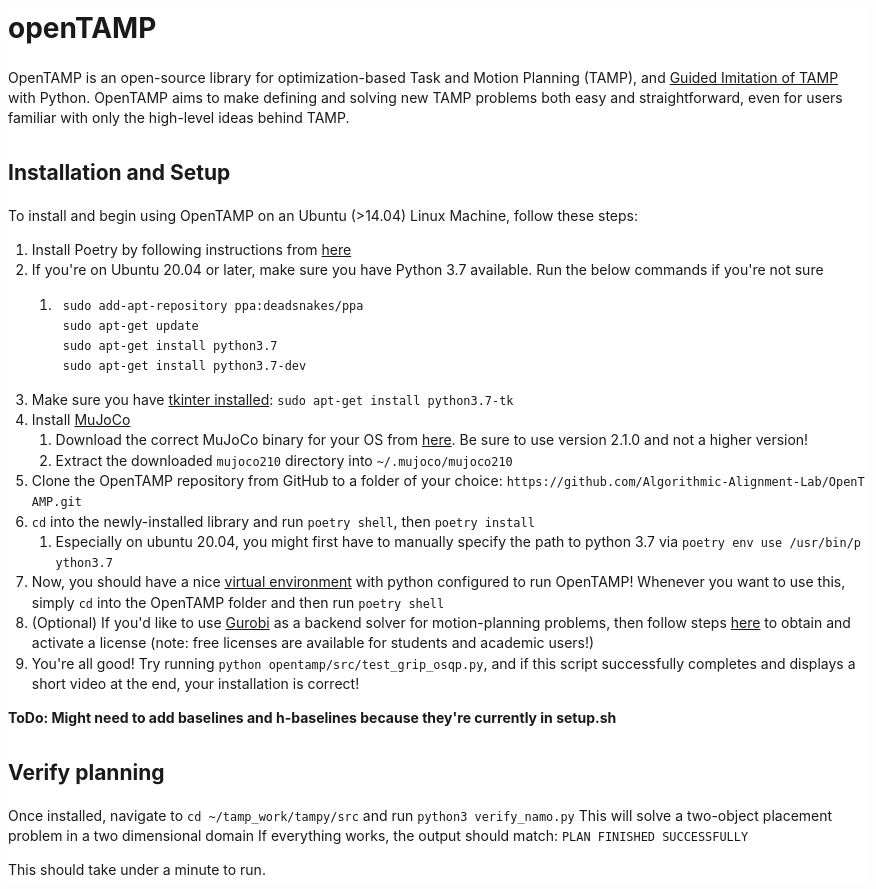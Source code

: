 # openTAMP
OpenTAMP is an open-source library for optimization-based Task and Motion Planning (TAMP), and [Guided Imitation of TAMP](https://openreview.net/forum?id=-JwmfQC6IRt) with Python. OpenTAMP aims to make defining and solving new TAMP problems both easy and straightforward, even for users familiar with only the high-level ideas behind TAMP.

## Installation and Setup
To install and begin using OpenTAMP on an Ubuntu (>14.04) Linux Machine, follow these steps:
1. Install Poetry by following instructions from [here](https://python-poetry.org/docs/#installation)
1. If you're on Ubuntu 20.04 or later, make sure you have Python 3.7 available. Run the below commands if you're not sure
    1. ```
        sudo add-apt-repository ppa:deadsnakes/ppa
        sudo apt-get update
        sudo apt-get install python3.7
        sudo apt-get install python3.7-dev
        ```
1. Make sure you have [tkinter installed](https://tkdocs.com/tutorial/install.html): `sudo apt-get install python3.7-tk`
1. Install [MuJoCo](https://mujoco.org/)
    1. Download the correct MuJoCo binary for your OS from [here](https://mujoco.org/download). Be sure to use version 2.1.0 and not a higher version!
    1. Extract the downloaded `mujoco210` directory into `~/.mujoco/mujoco210`
1. Clone the OpenTAMP repository from GitHub to a folder of your choice: `https://github.com/Algorithmic-Alignment-Lab/OpenTAMP.git`
1. `cd` into the newly-installed library and run `poetry shell`, then `poetry install`
    1. Especially on ubuntu 20.04, you might first have to manually specify the path to python 3.7 via `poetry env use /usr/bin/python3.7` 
1. Now, you should have a nice [virtual environment](https://realpython.com/python-virtual-environments-a-primer/) with python configured to run OpenTAMP! Whenever you want to use this, simply `cd` into the OpenTAMP folder and then run `poetry shell`
1. (Optional) If you'd like to use [Gurobi](https://www.gurobi.com/) as a backend solver for motion-planning problems, then follow steps [here](https://www.gurobi.com/wp-content/plugins/hd_documentations/content/pdf/quickstart_mac_8.1.pdf) to obtain and activate a license (note: free licenses are available for students and academic users!)
1. You're all good! Try running `python opentamp/src/test_grip_osqp.py`, and if this script successfully completes and displays a short video at the end, your installation is correct!

**ToDo: Might need to add baselines and h-baselines because they're currently in setup.sh**


## Verify planning

Once installed, navigate to `cd ~/tamp_work/tampy/src` and run `python3 verify_namo.py`
This will solve a two-object placement problem in a two dimensional domain
If everything works, the output should match: `PLAN FINISHED SUCCESSFULLY`

This should take under a minute to run.
